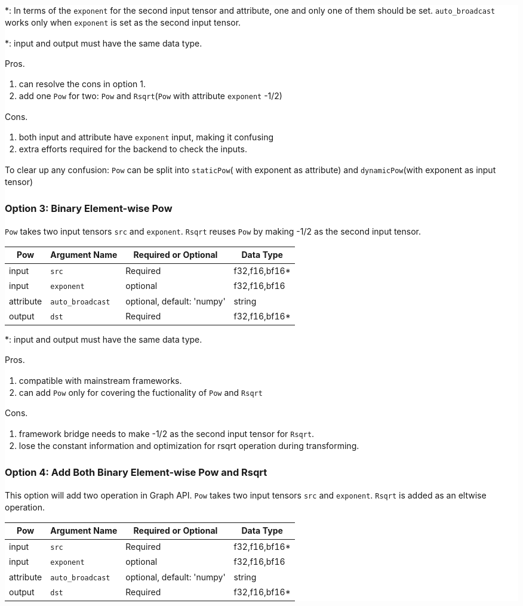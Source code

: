 *: In terms of the `exponent` for the second input tensor and attribute, one and
   only one of them should be set. `auto_broadcast` works only when `exponent`
   is set as the second input tensor.

*: input and output must have the same data type.

Pros.

1. can resolve the cons in option 1.
2. add one `Pow` for two: `Pow` and `Rsqrt`(`Pow` with attribute `exponent`
   -1/2)

Cons.

1. both input and attribute have `exponent` input, making it confusing
2. extra efforts required for the backend to check the inputs.

To clear up any confusion: `Pow` can be split into `staticPow`( with exponent as
attribute) and `dynamicPow`(with exponent as input tensor)

### Option 3: Binary Element-wise Pow

`Pow` takes two input tensors `src` and `exponent`.
`Rsqrt` reuses `Pow` by making -1/2 as the second input tensor.

| Pow       | Argument Name    | Required or Optional       | Data Type     |
|-----------|------------------|----------------------------|---------------|
| input     | `src`            | Required                   | f32,f16,bf16* |
| input     | `exponent`       | optional                   | f32,f16,bf16  |
| attribute | `auto_broadcast` | optional, default: 'numpy' | string        |
| output    | `dst`            | Required                   | f32,f16,bf16* |

*: input and output must have the same data type.

Pros.

1. compatible with mainstream frameworks.
2. can add `Pow` only for covering the fuctionality of `Pow` and `Rsqrt`

Cons.

1. framework bridge needs to make -1/2 as the second input tensor for `Rsqrt`.
2. lose the constant information and optimization for rsqrt operation during
   transforming.

### Option 4: Add Both Binary Element-wise Pow and Rsqrt

This option will add two operation in Graph API.
`Pow` takes two input tensors `src` and `exponent`.
`Rsqrt` is added as an eltwise operation.

| Pow       | Argument Name    | Required or Optional       | Data Type     |
|-----------|------------------|----------------------------|---------------|
| input     | `src`            | Required                   | f32,f16,bf16* |
| input     | `exponent`       | optional                   | f32,f16,bf16  |
| attribute | `auto_broadcast` | optional, default: 'numpy' | string        |
| output    | `dst`            | Required                   | f32,f16,bf16* |
